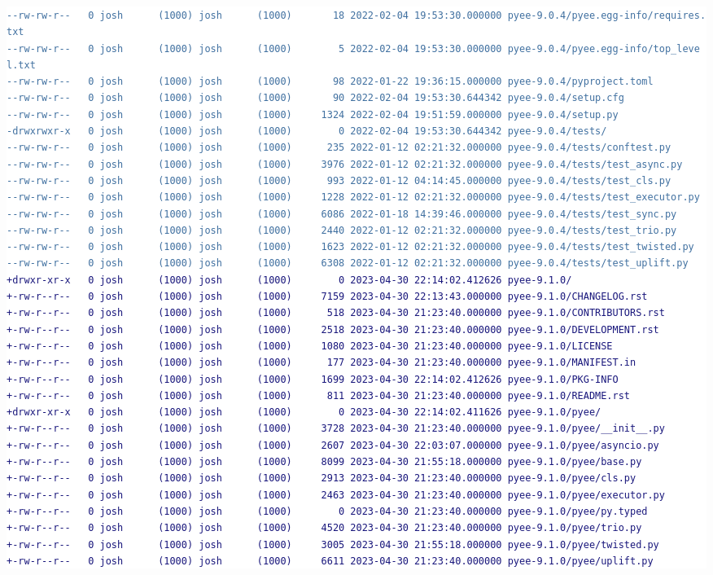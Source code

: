 ```diff
--rw-rw-r--   0 josh      (1000) josh      (1000)       18 2022-02-04 19:53:30.000000 pyee-9.0.4/pyee.egg-info/requires.txt
--rw-rw-r--   0 josh      (1000) josh      (1000)        5 2022-02-04 19:53:30.000000 pyee-9.0.4/pyee.egg-info/top_level.txt
--rw-rw-r--   0 josh      (1000) josh      (1000)       98 2022-01-22 19:36:15.000000 pyee-9.0.4/pyproject.toml
--rw-rw-r--   0 josh      (1000) josh      (1000)       90 2022-02-04 19:53:30.644342 pyee-9.0.4/setup.cfg
--rw-rw-r--   0 josh      (1000) josh      (1000)     1324 2022-02-04 19:51:59.000000 pyee-9.0.4/setup.py
-drwxrwxr-x   0 josh      (1000) josh      (1000)        0 2022-02-04 19:53:30.644342 pyee-9.0.4/tests/
--rw-rw-r--   0 josh      (1000) josh      (1000)      235 2022-01-12 02:21:32.000000 pyee-9.0.4/tests/conftest.py
--rw-rw-r--   0 josh      (1000) josh      (1000)     3976 2022-01-12 02:21:32.000000 pyee-9.0.4/tests/test_async.py
--rw-rw-r--   0 josh      (1000) josh      (1000)      993 2022-01-12 04:14:45.000000 pyee-9.0.4/tests/test_cls.py
--rw-rw-r--   0 josh      (1000) josh      (1000)     1228 2022-01-12 02:21:32.000000 pyee-9.0.4/tests/test_executor.py
--rw-rw-r--   0 josh      (1000) josh      (1000)     6086 2022-01-18 14:39:46.000000 pyee-9.0.4/tests/test_sync.py
--rw-rw-r--   0 josh      (1000) josh      (1000)     2440 2022-01-12 02:21:32.000000 pyee-9.0.4/tests/test_trio.py
--rw-rw-r--   0 josh      (1000) josh      (1000)     1623 2022-01-12 02:21:32.000000 pyee-9.0.4/tests/test_twisted.py
--rw-rw-r--   0 josh      (1000) josh      (1000)     6308 2022-01-12 02:21:32.000000 pyee-9.0.4/tests/test_uplift.py
+drwxr-xr-x   0 josh      (1000) josh      (1000)        0 2023-04-30 22:14:02.412626 pyee-9.1.0/
+-rw-r--r--   0 josh      (1000) josh      (1000)     7159 2023-04-30 22:13:43.000000 pyee-9.1.0/CHANGELOG.rst
+-rw-r--r--   0 josh      (1000) josh      (1000)      518 2023-04-30 21:23:40.000000 pyee-9.1.0/CONTRIBUTORS.rst
+-rw-r--r--   0 josh      (1000) josh      (1000)     2518 2023-04-30 21:23:40.000000 pyee-9.1.0/DEVELOPMENT.rst
+-rw-r--r--   0 josh      (1000) josh      (1000)     1080 2023-04-30 21:23:40.000000 pyee-9.1.0/LICENSE
+-rw-r--r--   0 josh      (1000) josh      (1000)      177 2023-04-30 21:23:40.000000 pyee-9.1.0/MANIFEST.in
+-rw-r--r--   0 josh      (1000) josh      (1000)     1699 2023-04-30 22:14:02.412626 pyee-9.1.0/PKG-INFO
+-rw-r--r--   0 josh      (1000) josh      (1000)      811 2023-04-30 21:23:40.000000 pyee-9.1.0/README.rst
+drwxr-xr-x   0 josh      (1000) josh      (1000)        0 2023-04-30 22:14:02.411626 pyee-9.1.0/pyee/
+-rw-r--r--   0 josh      (1000) josh      (1000)     3728 2023-04-30 21:23:40.000000 pyee-9.1.0/pyee/__init__.py
+-rw-r--r--   0 josh      (1000) josh      (1000)     2607 2023-04-30 22:03:07.000000 pyee-9.1.0/pyee/asyncio.py
+-rw-r--r--   0 josh      (1000) josh      (1000)     8099 2023-04-30 21:55:18.000000 pyee-9.1.0/pyee/base.py
+-rw-r--r--   0 josh      (1000) josh      (1000)     2913 2023-04-30 21:23:40.000000 pyee-9.1.0/pyee/cls.py
+-rw-r--r--   0 josh      (1000) josh      (1000)     2463 2023-04-30 21:23:40.000000 pyee-9.1.0/pyee/executor.py
+-rw-r--r--   0 josh      (1000) josh      (1000)        0 2023-04-30 21:23:40.000000 pyee-9.1.0/pyee/py.typed
+-rw-r--r--   0 josh      (1000) josh      (1000)     4520 2023-04-30 21:23:40.000000 pyee-9.1.0/pyee/trio.py
+-rw-r--r--   0 josh      (1000) josh      (1000)     3005 2023-04-30 21:55:18.000000 pyee-9.1.0/pyee/twisted.py
+-rw-r--r--   0 josh      (1000) josh      (1000)     6611 2023-04-30 21:23:40.000000 pyee-9.1.0/pyee/uplift.py
```